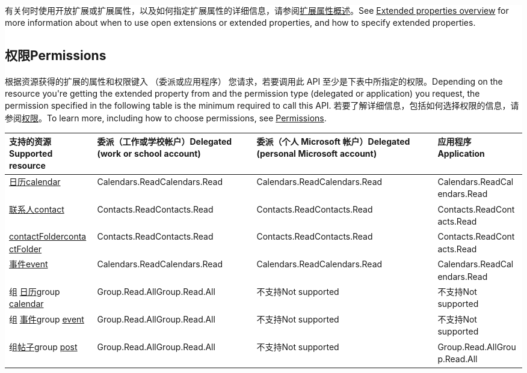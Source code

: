 <span data-ttu-id="5689d-118">有关何时使用开放扩展或扩展属性，以及如何指定扩展属性的详细信息，请参阅[扩展属性概述](../resources/extended-properties-overview.md)。</span><span class="sxs-lookup"><span data-stu-id="5689d-118">See [Extended properties overview](../resources/extended-properties-overview.md) for more information about when to use open extensions or extended properties, and how to specify extended properties.</span></span>

## <a name="permissions"></a><span data-ttu-id="5689d-119">权限</span><span class="sxs-lookup"><span data-stu-id="5689d-119">Permissions</span></span>
<span data-ttu-id="5689d-120">根据资源获得的扩展的属性和权限键入 （委派或应用程序） 您请求，若要调用此 API 至少是下表中所指定的权限。</span><span class="sxs-lookup"><span data-stu-id="5689d-120">Depending on the resource you're getting the extended property from and the permission type (delegated or application) you request, the permission specified in the following table is the minimum required to call this API.</span></span> <span data-ttu-id="5689d-121">若要了解详细信息，包括如何选择权限的信息，请参阅[权限](/graph/permissions-reference)。</span><span class="sxs-lookup"><span data-stu-id="5689d-121">To learn more, including how to choose permissions, see [Permissions](/graph/permissions-reference).</span></span>

| <span data-ttu-id="5689d-122">支持的资源</span><span class="sxs-lookup"><span data-stu-id="5689d-122">Supported resource</span></span> | <span data-ttu-id="5689d-123">委派（工作或学校帐户）</span><span class="sxs-lookup"><span data-stu-id="5689d-123">Delegated (work or school account)</span></span> | <span data-ttu-id="5689d-124">委派（个人 Microsoft 帐户）</span><span class="sxs-lookup"><span data-stu-id="5689d-124">Delegated (personal Microsoft account)</span></span> | <span data-ttu-id="5689d-125">应用程序</span><span class="sxs-lookup"><span data-stu-id="5689d-125">Application</span></span> |
|:-----|:-----|:-----|:-----|
| [<span data-ttu-id="5689d-126">日历</span><span class="sxs-lookup"><span data-stu-id="5689d-126">calendar</span></span>](../resources/calendar.md) | <span data-ttu-id="5689d-127">Calendars.Read</span><span class="sxs-lookup"><span data-stu-id="5689d-127">Calendars.Read</span></span> | <span data-ttu-id="5689d-128">Calendars.Read</span><span class="sxs-lookup"><span data-stu-id="5689d-128">Calendars.Read</span></span> | <span data-ttu-id="5689d-129">Calendars.Read</span><span class="sxs-lookup"><span data-stu-id="5689d-129">Calendars.Read</span></span> |
| [<span data-ttu-id="5689d-130">联系人</span><span class="sxs-lookup"><span data-stu-id="5689d-130">contact</span></span>](../resources/contact.md) | <span data-ttu-id="5689d-131">Contacts.Read</span><span class="sxs-lookup"><span data-stu-id="5689d-131">Contacts.Read</span></span> | <span data-ttu-id="5689d-132">Contacts.Read</span><span class="sxs-lookup"><span data-stu-id="5689d-132">Contacts.Read</span></span> | <span data-ttu-id="5689d-133">Contacts.Read</span><span class="sxs-lookup"><span data-stu-id="5689d-133">Contacts.Read</span></span> |
| [<span data-ttu-id="5689d-134">contactFolder</span><span class="sxs-lookup"><span data-stu-id="5689d-134">contactFolder</span></span>](../resources/contactfolder.md) | <span data-ttu-id="5689d-135">Contacts.Read</span><span class="sxs-lookup"><span data-stu-id="5689d-135">Contacts.Read</span></span> | <span data-ttu-id="5689d-136">Contacts.Read</span><span class="sxs-lookup"><span data-stu-id="5689d-136">Contacts.Read</span></span> | <span data-ttu-id="5689d-137">Contacts.Read</span><span class="sxs-lookup"><span data-stu-id="5689d-137">Contacts.Read</span></span> |
| [<span data-ttu-id="5689d-138">事件</span><span class="sxs-lookup"><span data-stu-id="5689d-138">event</span></span>](../resources/event.md) | <span data-ttu-id="5689d-139">Calendars.Read</span><span class="sxs-lookup"><span data-stu-id="5689d-139">Calendars.Read</span></span> | <span data-ttu-id="5689d-140">Calendars.Read</span><span class="sxs-lookup"><span data-stu-id="5689d-140">Calendars.Read</span></span> |  <span data-ttu-id="5689d-141">Calendars.Read</span><span class="sxs-lookup"><span data-stu-id="5689d-141">Calendars.Read</span></span>|
| <span data-ttu-id="5689d-142">组 [日历](../resources/calendar.md)</span><span class="sxs-lookup"><span data-stu-id="5689d-142">group [calendar](../resources/calendar.md)</span></span> | <span data-ttu-id="5689d-143">Group.Read.All</span><span class="sxs-lookup"><span data-stu-id="5689d-143">Group.Read.All</span></span> | <span data-ttu-id="5689d-144">不支持</span><span class="sxs-lookup"><span data-stu-id="5689d-144">Not supported</span></span> | <span data-ttu-id="5689d-145">不支持</span><span class="sxs-lookup"><span data-stu-id="5689d-145">Not supported</span></span> |
| <span data-ttu-id="5689d-146">组 [事件](../resources/event.md)</span><span class="sxs-lookup"><span data-stu-id="5689d-146">group [event](../resources/event.md)</span></span> | <span data-ttu-id="5689d-147">Group.Read.All</span><span class="sxs-lookup"><span data-stu-id="5689d-147">Group.Read.All</span></span> | <span data-ttu-id="5689d-148">不支持</span><span class="sxs-lookup"><span data-stu-id="5689d-148">Not supported</span></span> | <span data-ttu-id="5689d-149">不支持</span><span class="sxs-lookup"><span data-stu-id="5689d-149">Not supported</span></span> |
| <span data-ttu-id="5689d-150">组[帖子](../resources/post.md)</span><span class="sxs-lookup"><span data-stu-id="5689d-150">group [post](../resources/post.md)</span></span> | <span data-ttu-id="5689d-151">Group.Read.All</span><span class="sxs-lookup"><span data-stu-id="5689d-151">Group.Read.All</span></span> | <span data-ttu-id="5689d-152">不支持</span><span class="sxs-lookup"><span data-stu-id="5689d-152">Not supported</span></span> | <span data-ttu-id="5689d-153">Group.Read.All</span><span class="sxs-lookup"><span data-stu-id="5689d-153">Group.Read.All</span></span> |